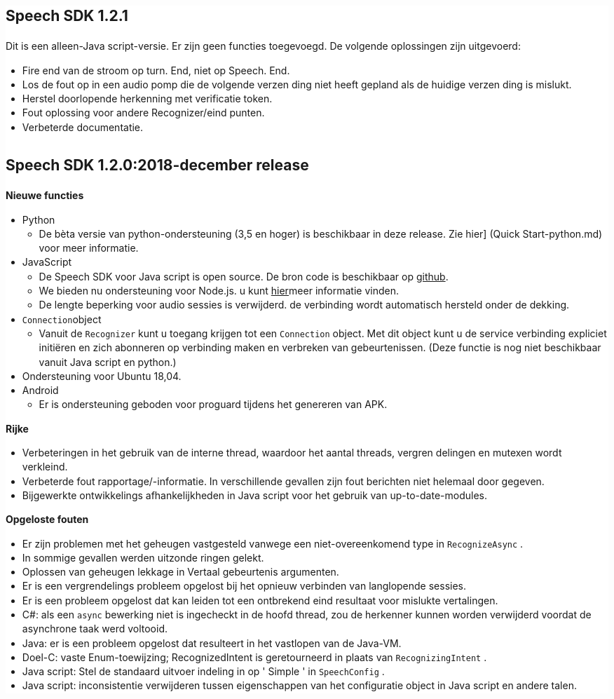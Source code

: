 ## <a name="speech-sdk-121"></a>Speech SDK 1.2.1

Dit is een alleen-Java script-versie. Er zijn geen functies toegevoegd. De volgende oplossingen zijn uitgevoerd:

- Fire end van de stroom op turn. End, niet op Speech. End.
- Los de fout op in een audio pomp die de volgende verzen ding niet heeft gepland als de huidige verzen ding is mislukt.
- Herstel doorlopende herkenning met verificatie token.
- Fout oplossing voor andere Recognizer/eind punten.
- Verbeterde documentatie.

## <a name="speech-sdk-120-2018-december-release"></a>Speech SDK 1.2.0:2018-december release

**Nieuwe functies**

- Python
  - De bèta versie van python-ondersteuning (3,5 en hoger) is beschikbaar in deze release. Zie hier] (Quick Start-python.md) voor meer informatie.
- JavaScript
  - De Speech SDK voor Java script is open source. De bron code is beschikbaar op [github](https://github.com/Microsoft/cognitive-services-speech-sdk-js).
  - We bieden nu ondersteuning voor Node.js. u kunt [hier](quickstart-js-node.md)meer informatie vinden.
  - De lengte beperking voor audio sessies is verwijderd. de verbinding wordt automatisch hersteld onder de dekking.
- `Connection`object
  - Vanuit de `Recognizer` kunt u toegang krijgen tot een `Connection` object. Met dit object kunt u de service verbinding expliciet initiëren en zich abonneren op verbinding maken en verbreken van gebeurtenissen.
    (Deze functie is nog niet beschikbaar vanuit Java script en python.)
- Ondersteuning voor Ubuntu 18,04.
- Android
  - Er is ondersteuning geboden voor proguard tijdens het genereren van APK.

**Rijke**

- Verbeteringen in het gebruik van de interne thread, waardoor het aantal threads, vergren delingen en mutexen wordt verkleind.
- Verbeterde fout rapportage/-informatie. In verschillende gevallen zijn fout berichten niet helemaal door gegeven.
- Bijgewerkte ontwikkelings afhankelijkheden in Java script voor het gebruik van up-to-date-modules.

**Opgeloste fouten**

- Er zijn problemen met het geheugen vastgesteld vanwege een niet-overeenkomend type in `RecognizeAsync` .
- In sommige gevallen werden uitzonde ringen gelekt.
- Oplossen van geheugen lekkage in Vertaal gebeurtenis argumenten.
- Er is een vergrendelings probleem opgelost bij het opnieuw verbinden van langlopende sessies.
- Er is een probleem opgelost dat kan leiden tot een ontbrekend eind resultaat voor mislukte vertalingen.
- C#: als een `async` bewerking niet is ingecheckt in de hoofd thread, zou de herkenner kunnen worden verwijderd voordat de asynchrone taak werd voltooid.
- Java: er is een probleem opgelost dat resulteert in het vastlopen van de Java-VM.
- Doel-C: vaste Enum-toewijzing; RecognizedIntent is geretourneerd in plaats van `RecognizingIntent` .
- Java script: Stel de standaard uitvoer indeling in op ' Simple ' in `SpeechConfig` .
- Java script: inconsistentie verwijderen tussen eigenschappen van het configuratie object in Java script en andere talen.
